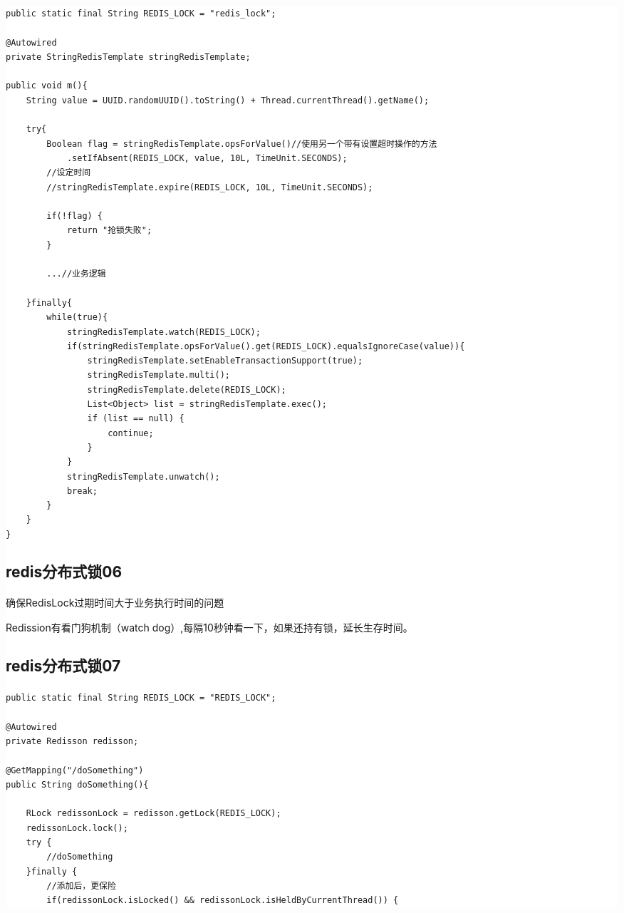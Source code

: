 ```
public static final String REDIS_LOCK = "redis_lock";

@Autowired
private StringRedisTemplate stringRedisTemplate;

public void m(){
    String value = UUID.randomUUID().toString() + Thread.currentThread().getName();

    try{
		Boolean flag = stringRedisTemplate.opsForValue()//使用另一个带有设置超时操作的方法
            .setIfAbsent(REDIS_LOCK, value, 10L, TimeUnit.SECONDS);
		//设定时间
        //stringRedisTemplate.expire(REDIS_LOCK, 10L, TimeUnit.SECONDS);
        
   		if(!flag) {
        	return "抢锁失败";
	    }
        
    	...//业务逻辑
            
    }finally{
        while(true){
            stringRedisTemplate.watch(REDIS_LOCK);
            if(stringRedisTemplate.opsForValue().get(REDIS_LOCK).equalsIgnoreCase(value)){
                stringRedisTemplate.setEnableTransactionSupport(true);
                stringRedisTemplate.multi();
                stringRedisTemplate.delete(REDIS_LOCK);
                List<Object> list = stringRedisTemplate.exec();
                if (list == null) {
                    continue;
                }
            }
            stringRedisTemplate.unwatch();
            break;
        } 
    }
}
```

## redis分布式锁06

确保RedisLock过期时间大于业务执行时间的问题

Redission有看门狗机制（watch dog）,每隔10秒钟看一下，如果还持有锁，延长生存时间。

## redis分布式锁07

```
public static final String REDIS_LOCK = "REDIS_LOCK";

@Autowired
private Redisson redisson;

@GetMapping("/doSomething")
public String doSomething(){

    RLock redissonLock = redisson.getLock(REDIS_LOCK);
    redissonLock.lock();
    try {
        //doSomething
    }finally {
    	//添加后，更保险
		if(redissonLock.isLocked() && redissonLock.isHeldByCurrentThread()) {
```